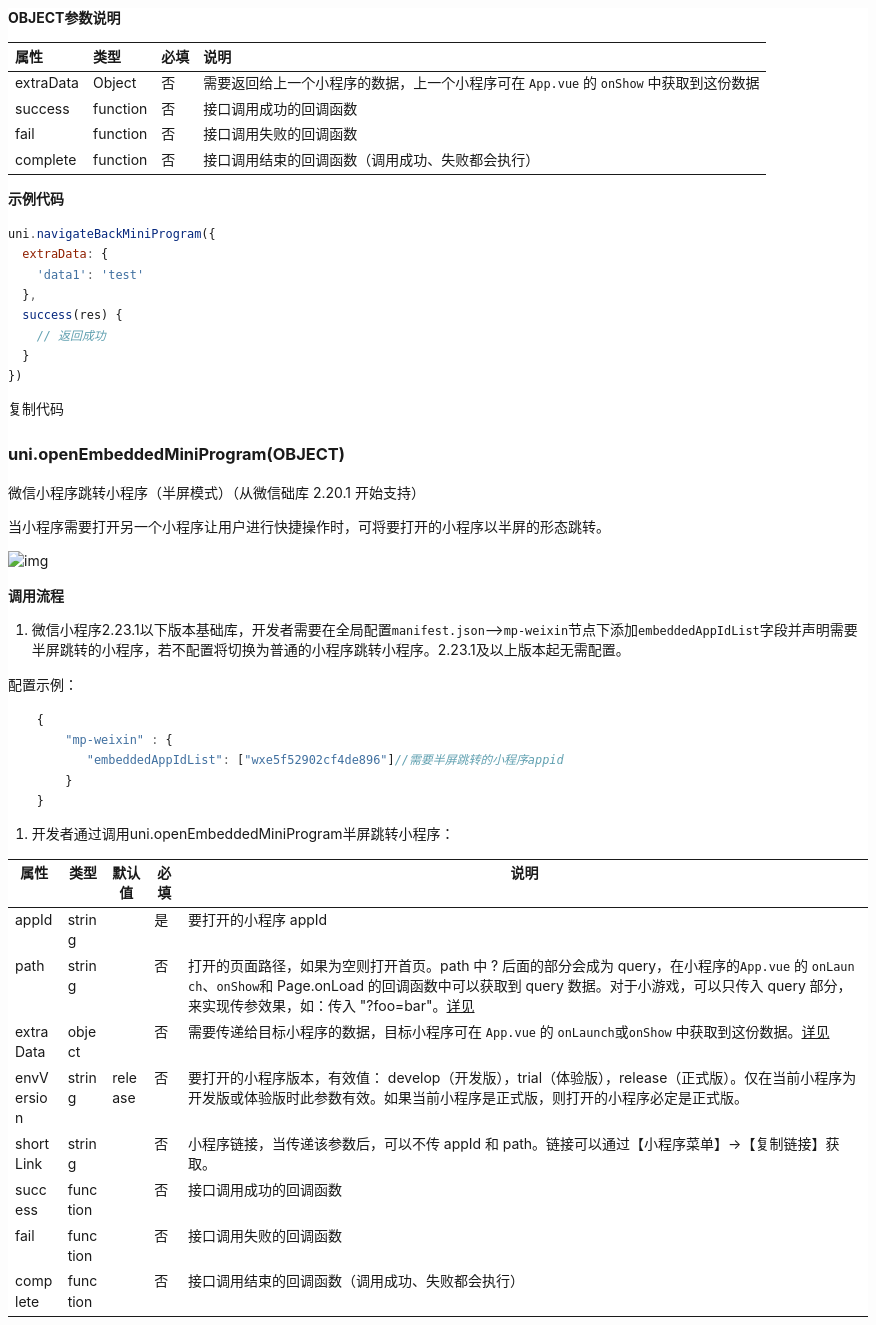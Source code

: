 **OBJECT参数说明**

| 属性      | 类型     | 必填 | 说明                                                         |
| :-------- | :------- | :--- | :----------------------------------------------------------- |
| extraData | Object   | 否   | 需要返回给上一个小程序的数据，上一个小程序可在 `App.vue` 的 `onShow` 中获取到这份数据 |
| success   | function | 否   | 接口调用成功的回调函数                                       |
| fail      | function | 否   | 接口调用失败的回调函数                                       |
| complete  | function | 否   | 接口调用结束的回调函数（调用成功、失败都会执行）             |

**示例代码**

```js
uni.navigateBackMiniProgram({
  extraData: {
    'data1': 'test'
  },
  success(res) {
    // 返回成功
  }
})
```

复制代码

### uni.openEmbeddedMiniProgram(OBJECT)

微信小程序跳转小程序（半屏模式）（从微信础库 2.20.1 开始支持）

当小程序需要打开另一个小程序让用户进行快捷操作时，可将要打开的小程序以半屏的形态跳转。

![img](https://qiniu-web-assets.dcloud.net.cn/unidoc/zh/wx-miniprogram.jpeg)

**调用流程**

1. 微信小程序2.23.1以下版本基础库，开发者需要在全局配置`manifest.json`-->`mp-weixin`节点下添加`embeddedAppIdList`字段并声明需要半屏跳转的小程序，若不配置将切换为普通的小程序跳转小程序。2.23.1及以上版本起无需配置。

配置示例：

```js
	{
		"mp-weixin" : {
		   "embeddedAppIdList": ["wxe5f52902cf4de896"]//需要半屏跳转的小程序appid
		}
	}
```

1. 开发者通过调用uni.openEmbeddedMiniProgram半屏跳转小程序：

| 属性       | 类型     | 默认值  | 必填 | 说明                                                         |
| ---------- | -------- | ------- | ---- | ------------------------------------------------------------ |
| appId      | string   |         | 是   | 要打开的小程序 appId                                         |
| path       | string   |         | 否   | 打开的页面路径，如果为空则打开首页。path 中 ? 后面的部分会成为 query，在小程序的`App.vue` 的 `onLaunch`、`onShow`和 Page.onLoad 的回调函数中可以获取到 query 数据。对于小游戏，可以只传入 query 部分，来实现传参效果，如：传入 "?foo=bar"。[详见](https://developers.weixin.qq.com/miniprogram/dev/framework/open-ability/openEmbeddedMiniProgram.html) |
| extraData  | object   |         | 否   | 需要传递给目标小程序的数据，目标小程序可在 `App.vue` 的 `onLaunch`或`onShow` 中获取到这份数据。[详见](https://developers.weixin.qq.com/miniprogram/dev/framework/open-ability/openEmbeddedMiniProgram.html) |
| envVersion | string   | release | 否   | 要打开的小程序版本，有效值： develop（开发版），trial（体验版），release（正式版）。仅在当前小程序为开发版或体验版时此参数有效。如果当前小程序是正式版，则打开的小程序必定是正式版。 |
| shortLink  | string   |         | 否   | 小程序链接，当传递该参数后，可以不传 appId 和 path。链接可以通过【小程序菜单】->【复制链接】获取。 |
| success    | function |         | 否   | 接口调用成功的回调函数                                       |
| fail       | function |         | 否   | 接口调用失败的回调函数                                       |
| complete   | function |         | 否   | 接口调用结束的回调函数（调用成功、失败都会执行）             |
